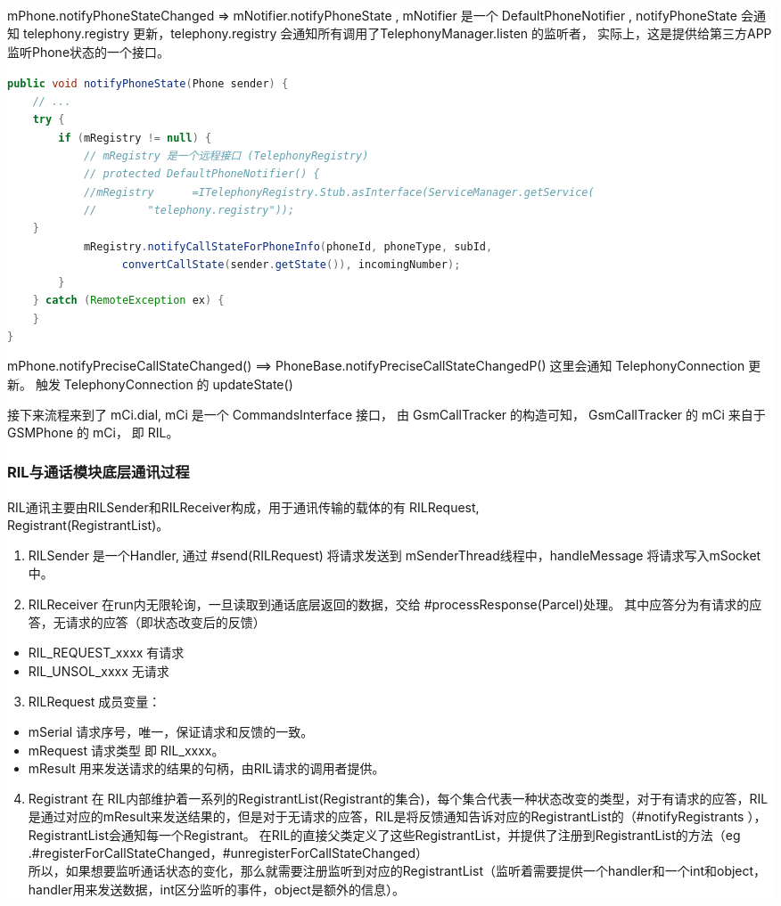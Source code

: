 mPhone.notifyPhoneStateChanged => mNotifier.notifyPhoneState , mNotifier 是一个 DefaultPhoneNotifier , notifyPhoneState 会通知 telephony.registry 更新，telephony.registry 会通知所有调用了TelephonyManager.listen 的监听者， 实际上，这是提供给第三方APP监听Phone状态的一个接口。

```java
public void notifyPhoneState(Phone sender) {
    // ...
    try {
        if (mRegistry != null) {
            // mRegistry 是一个远程接口 (TelephonyRegistry)
            // protected DefaultPhoneNotifier() {
            //mRegistry      =ITelephonyRegistry.Stub.asInterface(ServiceManager.getService(
            //        "telephony.registry"));
    }
            mRegistry.notifyCallStateForPhoneInfo(phoneId, phoneType, subId,
                  convertCallState(sender.getState()), incomingNumber);
        }
    } catch (RemoteException ex) {
    }
}
```

mPhone.notifyPreciseCallStateChanged()  ==>  PhoneBase.notifyPreciseCallStateChangedP() 这里会通知 TelephonyConnection 更新。 触发 TelephonyConnection 的 updateState()

接下来流程来到了 mCi.dial, mCi 是一个 CommandsInterface 接口， 由 GsmCallTracker 的构造可知， GsmCallTracker 的 mCi 来自于 GSMPhone 的 mCi， 即 RIL。

### RIL与通话模块底层通讯过程

RIL通讯主要由RILSender和RILReceiver构成，用于通讯传输的载体的有 RILRequest,    
Registrant(RegistrantList)。

1. RILSender
  是一个Handler, 通过 #send(RILRequest) 将请求发送到 mSenderThread线程中，handleMessage 将请求写入mSocket中。

2. RILReceiver
  在run内无限轮询，一旦读取到通话底层返回的数据，交给 #processResponse(Parcel)处理。
  其中应答分为有请求的应答，无请求的应答（即状态改变后的反馈）

  * RIL_REQUEST_xxxx  有请求
  * RIL_UNSOL_xxxx 无请求

3. RILRequest
  成员变量：

  * mSerial 请求序号，唯一，保证请求和反馈的一致。
  * mRequest 请求类型 即 RIL_xxxx。
  * mResult 用来发送请求的结果的句柄，由RIL请求的调用者提供。

4. Registrant
  在 RIL内部维护着一系列的RegistrantList(Registrant的集合)，每个集合代表一种状态改变的类型，对于有请求的应答，RIL是通过对应的mResult来发送结果的，但是对于无请求的应答，RIL是将反馈通知告诉对应的RegistrantList的（#notifyRegistrants
  ），RegistrantList会通知每一个Registrant。
  在RIL的直接父类定义了这些RegistrantList，并提供了注册到RegistrantList的方法（eg .#registerForCallStateChanged，#unregisterForCallStateChanged）  
  所以，如果想要监听通话状态的变化，那么就需要注册监听到对应的RegistrantList（监听着需要提供一个handler和一个int和object，handler用来发送数据，int区分监听的事件，object是额外的信息）。
